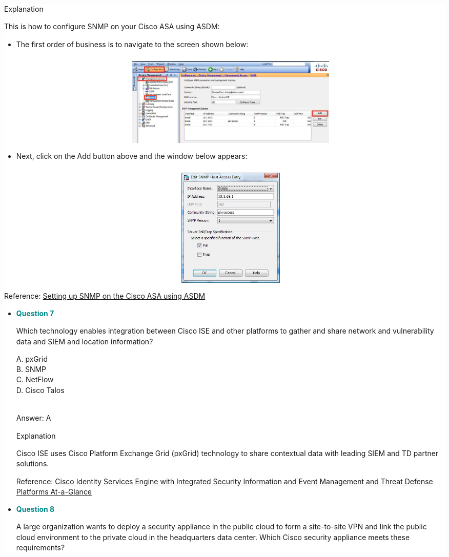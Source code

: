   Explanation

  This is how to configure SNMP on your Cisco ASA using ASDM:
  - The first order of business is to navigate to the screen shown below:

    <figure style="margin: 0.5em; display: flex; justify-content: center; align-items: center;">
      <img style="margin: 0.1em; padding-top: 0.5em; width: 40vw;"
        onclick= "window.open('https://www.securitytut.com/new-scor-questions/new-scor-questions-part-4-2')"
        src    = "img/2206-configure_SNMP_ASA_using_ASDM.jpg"
        alt    = "Snapshot of Config SNMP ASA using ASDM - List"
        title  = "Snapshot of Config SNMP ASA using ASDM - List"
      />
    </figure>

  - Next, click on the Add button above and the window below appears:

    <figure style="margin: 0.5em; display: flex; justify-content: center; align-items: center;">
      <img style="margin: 0.1em; padding-top: 0.5em; width: 20vw;"
        onclick= "window.open('https://www.securitytut.com/new-scor-questions/new-scor-questions-part-4-2')"
        src    = "img/2206-configure_SNMP_ASA_using_ASDM2.jpg"
        alt    = "Snapshot of Config SNMP ASA using ASDM - SNMP Host Access Entry"
        title  = "Snapshot of Config SNMP ASA using ASDM - SNMP Host Access Entry"
      />
    </figure>

  Reference: [Setting up SNMP on the Cisco ASA using ASDM](https://www.plixer.com/blog/setting-up-snmp-on-the-cisco-asa-using-asdm/)


- <span style="color: #008888; font-weight: bold;">Question 7</span>

  Which technology enables integration between Cisco ISE and other platforms to gather and share network and vulnerability data and SIEM and location information?

  A. pxGrid<br>
  B. SNMP<br>
  C. NetFlow<br>
  D. Cisco Talos<br>

  <br>Answer: A

  Explanation

  Cisco ISE uses Cisco Platform Exchange Grid (pxGrid) technology to share contextual data with leading SIEM and TD partner solutions.

  Reference: [Cisco Identity Services Engine with Integrated Security Information and Event Management and Threat Defense Platforms At-a-Glance](https://www.cisco.com/c/en/us/products/collateral/security/identity-services-engine/at-a-glance-c45-732858.html)


- <span style="color: #008888; font-weight: bold;">Question 8</span>

  A large organization wants to deploy a security appliance in the public cloud to form a site-to-site VPN and link the public cloud environment to the private cloud in the headquarters data center. Which Cisco security appliance meets these requirements?
